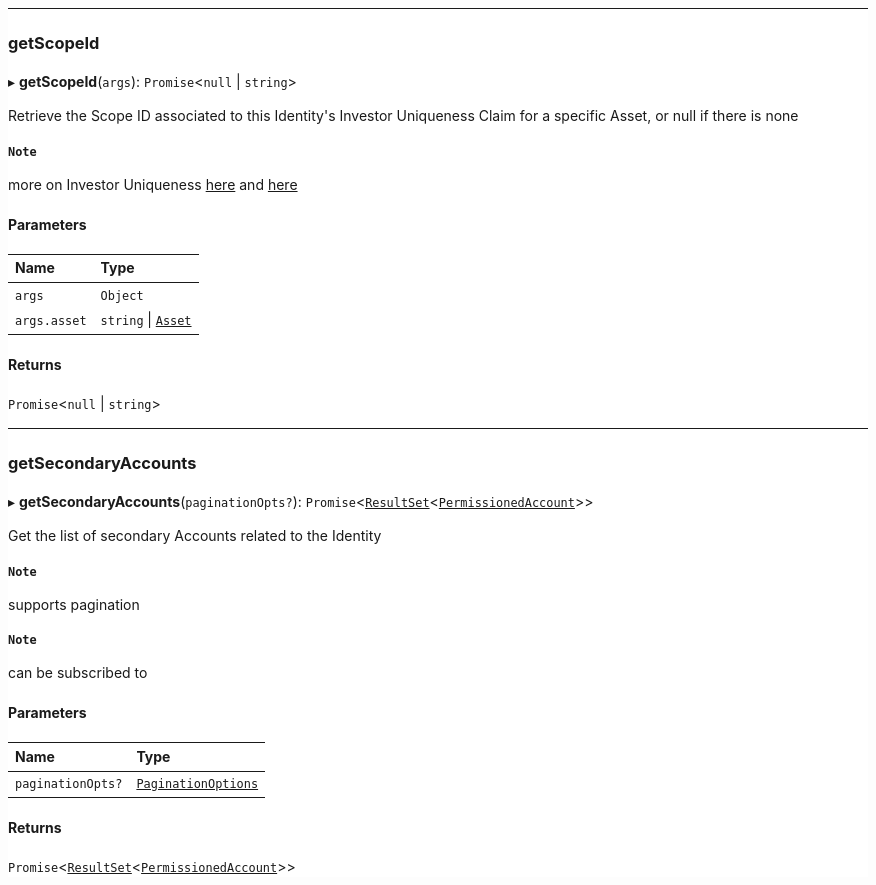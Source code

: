 ___

### getScopeId

▸ **getScopeId**(`args`): `Promise`<``null`` \| `string`\>

Retrieve the Scope ID associated to this Identity's Investor Uniqueness Claim for a specific Asset, or null
  if there is none

**`Note`**

 more on Investor Uniqueness [here](https://developers.polymesh.network/introduction/identity#polymesh-unique-identity-system-puis) and
  [here](https://developers.polymesh.network/polymesh-docs/primitives/confidential-identity)

#### Parameters

| Name | Type |
| :------ | :------ |
| `args` | `Object` |
| `args.asset` | `string` \| [`Asset`](../Asset/Asset.md) |

#### Returns

`Promise`<``null`` \| `string`\>

___

### getSecondaryAccounts

▸ **getSecondaryAccounts**(`paginationOpts?`): `Promise`<[`ResultSet`](../../../../interfaces/Types/ResultSet/ResultSet.md)<[`PermissionedAccount`](../../../../interfaces/Types/PermissionedAccount/PermissionedAccount.md)\>\>

Get the list of secondary Accounts related to the Identity

**`Note`**

 supports pagination

**`Note`**

 can be subscribed to

#### Parameters

| Name | Type |
| :------ | :------ |
| `paginationOpts?` | [`PaginationOptions`](../../../../interfaces/Types/PaginationOptions/PaginationOptions.md) |

#### Returns

`Promise`<[`ResultSet`](../../../../interfaces/Types/ResultSet/ResultSet.md)<[`PermissionedAccount`](../../../../interfaces/Types/PermissionedAccount/PermissionedAccount.md)\>\>

